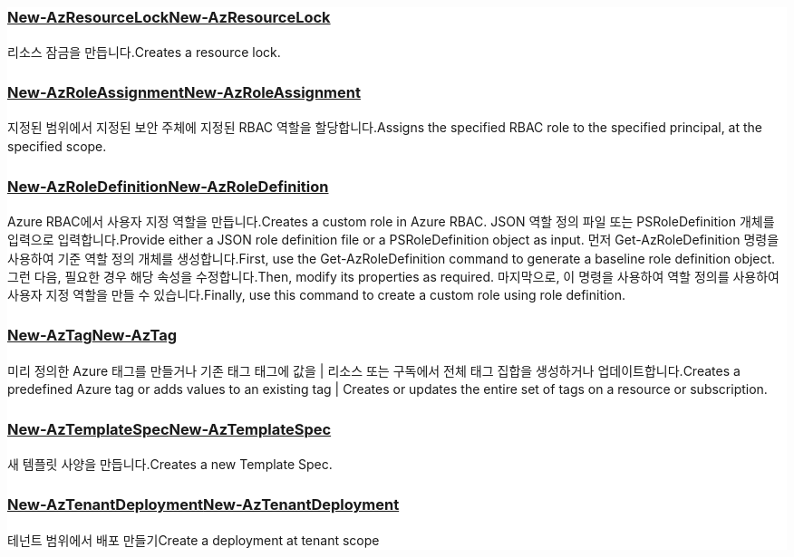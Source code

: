 ### [<span data-ttu-id="6c70e-237">New-AzResourceLock</span><span class="sxs-lookup"><span data-stu-id="6c70e-237">New-AzResourceLock</span></span>](New-AzResourceLock.md)
<span data-ttu-id="6c70e-238">리소스 잠금을 만듭니다.</span><span class="sxs-lookup"><span data-stu-id="6c70e-238">Creates a resource lock.</span></span>

### [<span data-ttu-id="6c70e-239">New-AzRoleAssignment</span><span class="sxs-lookup"><span data-stu-id="6c70e-239">New-AzRoleAssignment</span></span>](New-AzRoleAssignment.md)
<span data-ttu-id="6c70e-240">지정된 범위에서 지정된 보안 주체에 지정된 RBAC 역할을 할당합니다.</span><span class="sxs-lookup"><span data-stu-id="6c70e-240">Assigns the specified RBAC role to the specified principal, at the specified scope.</span></span>

### [<span data-ttu-id="6c70e-241">New-AzRoleDefinition</span><span class="sxs-lookup"><span data-stu-id="6c70e-241">New-AzRoleDefinition</span></span>](New-AzRoleDefinition.md)
<span data-ttu-id="6c70e-242">Azure RBAC에서 사용자 지정 역할을 만듭니다.</span><span class="sxs-lookup"><span data-stu-id="6c70e-242">Creates a custom role in Azure RBAC.</span></span>
<span data-ttu-id="6c70e-243">JSON 역할 정의 파일 또는 PSRoleDefinition 개체를 입력으로 입력합니다.</span><span class="sxs-lookup"><span data-stu-id="6c70e-243">Provide either a JSON role definition file or a PSRoleDefinition object as input.</span></span>
<span data-ttu-id="6c70e-244">먼저 Get-AzRoleDefinition 명령을 사용하여 기준 역할 정의 개체를 생성합니다.</span><span class="sxs-lookup"><span data-stu-id="6c70e-244">First, use the Get-AzRoleDefinition command to generate a baseline role definition object.</span></span>
<span data-ttu-id="6c70e-245">그런 다음, 필요한 경우 해당 속성을 수정합니다.</span><span class="sxs-lookup"><span data-stu-id="6c70e-245">Then, modify its properties as required.</span></span>
<span data-ttu-id="6c70e-246">마지막으로, 이 명령을 사용하여 역할 정의를 사용하여 사용자 지정 역할을 만들 수 있습니다.</span><span class="sxs-lookup"><span data-stu-id="6c70e-246">Finally, use this command to create a custom role using role definition.</span></span>

### [<span data-ttu-id="6c70e-247">New-AzTag</span><span class="sxs-lookup"><span data-stu-id="6c70e-247">New-AzTag</span></span>](New-AzTag.md)
<span data-ttu-id="6c70e-248">미리 정의한 Azure 태그를 만들거나 기존 태그 태그에 값을 | 리소스 또는 구독에서 전체 태그 집합을 생성하거나 업데이트합니다.</span><span class="sxs-lookup"><span data-stu-id="6c70e-248">Creates a predefined Azure tag or adds values to an existing tag | Creates or updates the entire set of tags on a resource or subscription.</span></span>

### [<span data-ttu-id="6c70e-249">New-AzTemplateSpec</span><span class="sxs-lookup"><span data-stu-id="6c70e-249">New-AzTemplateSpec</span></span>](New-AzTemplateSpec.md)
<span data-ttu-id="6c70e-250">새 템플릿 사양을 만듭니다.</span><span class="sxs-lookup"><span data-stu-id="6c70e-250">Creates a new Template Spec.</span></span>

### [<span data-ttu-id="6c70e-251">New-AzTenantDeployment</span><span class="sxs-lookup"><span data-stu-id="6c70e-251">New-AzTenantDeployment</span></span>](New-AzTenantDeployment.md)
<span data-ttu-id="6c70e-252">테넌트 범위에서 배포 만들기</span><span class="sxs-lookup"><span data-stu-id="6c70e-252">Create a deployment at tenant scope</span></span>
